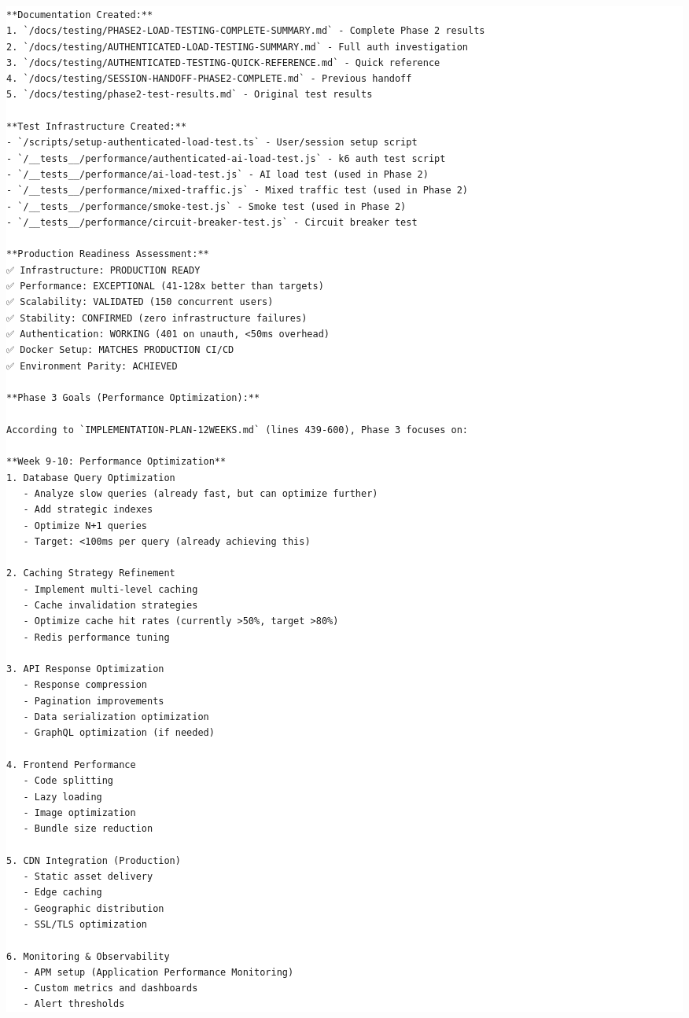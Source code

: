 ```
**Documentation Created:**
1. `/docs/testing/PHASE2-LOAD-TESTING-COMPLETE-SUMMARY.md` - Complete Phase 2 results
2. `/docs/testing/AUTHENTICATED-LOAD-TESTING-SUMMARY.md` - Full auth investigation
3. `/docs/testing/AUTHENTICATED-TESTING-QUICK-REFERENCE.md` - Quick reference
4. `/docs/testing/SESSION-HANDOFF-PHASE2-COMPLETE.md` - Previous handoff
5. `/docs/testing/phase2-test-results.md` - Original test results

**Test Infrastructure Created:**
- `/scripts/setup-authenticated-load-test.ts` - User/session setup script
- `/__tests__/performance/authenticated-ai-load-test.js` - k6 auth test script
- `/__tests__/performance/ai-load-test.js` - AI load test (used in Phase 2)
- `/__tests__/performance/mixed-traffic.js` - Mixed traffic test (used in Phase 2)
- `/__tests__/performance/smoke-test.js` - Smoke test (used in Phase 2)
- `/__tests__/performance/circuit-breaker-test.js` - Circuit breaker test

**Production Readiness Assessment:**
✅ Infrastructure: PRODUCTION READY
✅ Performance: EXCEPTIONAL (41-128x better than targets)
✅ Scalability: VALIDATED (150 concurrent users)
✅ Stability: CONFIRMED (zero infrastructure failures)
✅ Authentication: WORKING (401 on unauth, <50ms overhead)
✅ Docker Setup: MATCHES PRODUCTION CI/CD
✅ Environment Parity: ACHIEVED

**Phase 3 Goals (Performance Optimization):**

According to `IMPLEMENTATION-PLAN-12WEEKS.md` (lines 439-600), Phase 3 focuses on:

**Week 9-10: Performance Optimization**
1. Database Query Optimization
   - Analyze slow queries (already fast, but can optimize further)
   - Add strategic indexes
   - Optimize N+1 queries
   - Target: <100ms per query (already achieving this)

2. Caching Strategy Refinement
   - Implement multi-level caching
   - Cache invalidation strategies
   - Optimize cache hit rates (currently >50%, target >80%)
   - Redis performance tuning

3. API Response Optimization
   - Response compression
   - Pagination improvements
   - Data serialization optimization
   - GraphQL optimization (if needed)

4. Frontend Performance
   - Code splitting
   - Lazy loading
   - Image optimization
   - Bundle size reduction

5. CDN Integration (Production)
   - Static asset delivery
   - Edge caching
   - Geographic distribution
   - SSL/TLS optimization

6. Monitoring & Observability
   - APM setup (Application Performance Monitoring)
   - Custom metrics and dashboards
   - Alert thresholds
```